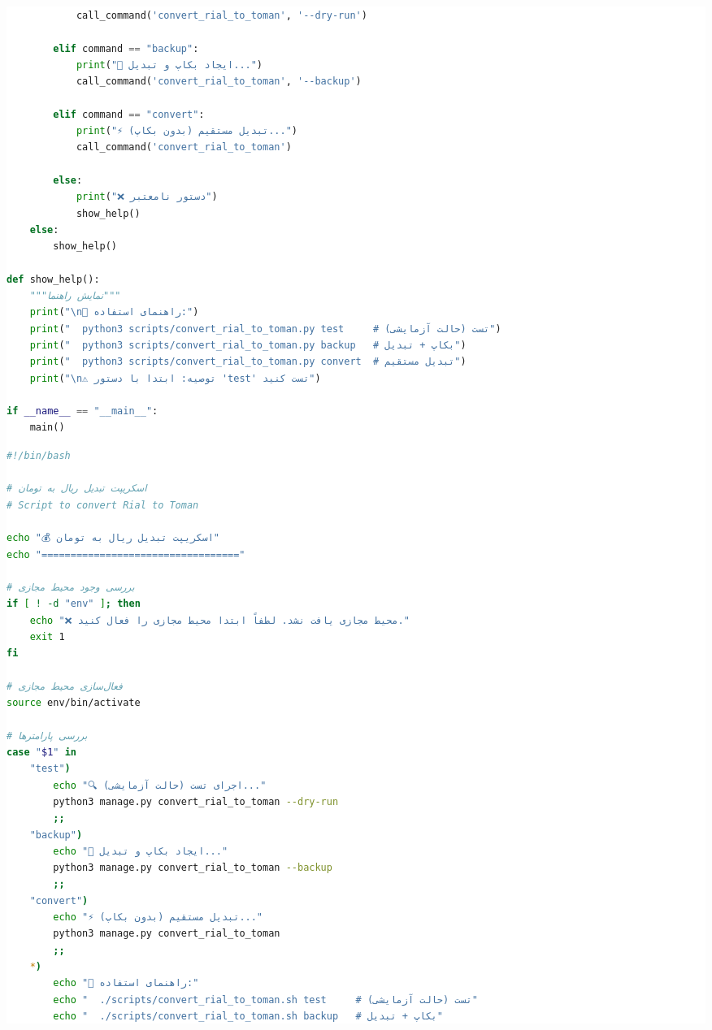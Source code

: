 ```python:scripts/convert_rial_to_toman.py
            call_command('convert_rial_to_toman', '--dry-run')
            
        elif command == "backup":
            print("💾 ایجاد بکاپ و تبدیل...")
            call_command('convert_rial_to_toman', '--backup')
            
        elif command == "convert":
            print("⚡ تبدیل مستقیم (بدون بکاپ)...")
            call_command('convert_rial_to_toman')
            
        else:
            print("❌ دستور نامعتبر")
            show_help()
    else:
        show_help()

def show_help():
    """نمایش راهنما"""
    print("\n📖 راهنمای استفاده:")
    print("  python3 scripts/convert_rial_to_toman.py test     # تست (حالت آزمایشی)")
    print("  python3 scripts/convert_rial_to_toman.py backup   # بکاپ + تبدیل")
    print("  python3 scripts/convert_rial_to_toman.py convert  # تبدیل مستقیم")
    print("\n⚠️ توصیه: ابتدا با دستور 'test' تست کنید")

if __name__ == "__main__":
    main()
```

```bash:scripts/convert_rial_to_toman.sh
#!/bin/bash

# اسکریپت تبدیل ریال به تومان
# Script to convert Rial to Toman

echo "💰 اسکریپت تبدیل ریال به تومان"
echo "=================================="

# بررسی وجود محیط مجازی
if [ ! -d "env" ]; then
    echo "❌ محیط مجازی یافت نشد. لطفاً ابتدا محیط مجازی را فعال کنید."
    exit 1
fi

# فعال‌سازی محیط مجازی
source env/bin/activate

# بررسی پارامترها
case "$1" in
    "test")
        echo "🔍 اجرای تست (حالت آزمایشی)..."
        python3 manage.py convert_rial_to_toman --dry-run
        ;;
    "backup")
        echo "💾 ایجاد بکاپ و تبدیل..."
        python3 manage.py convert_rial_to_toman --backup
        ;;
    "convert")
        echo "⚡ تبدیل مستقیم (بدون بکاپ)..."
        python3 manage.py convert_rial_to_toman
        ;;
    *)
        echo "📖 راهنمای استفاده:"
        echo "  ./scripts/convert_rial_to_toman.sh test     # تست (حالت آزمایشی)"
        echo "  ./scripts/convert_rial_to_toman.sh backup   # بکاپ + تبدیل"
```